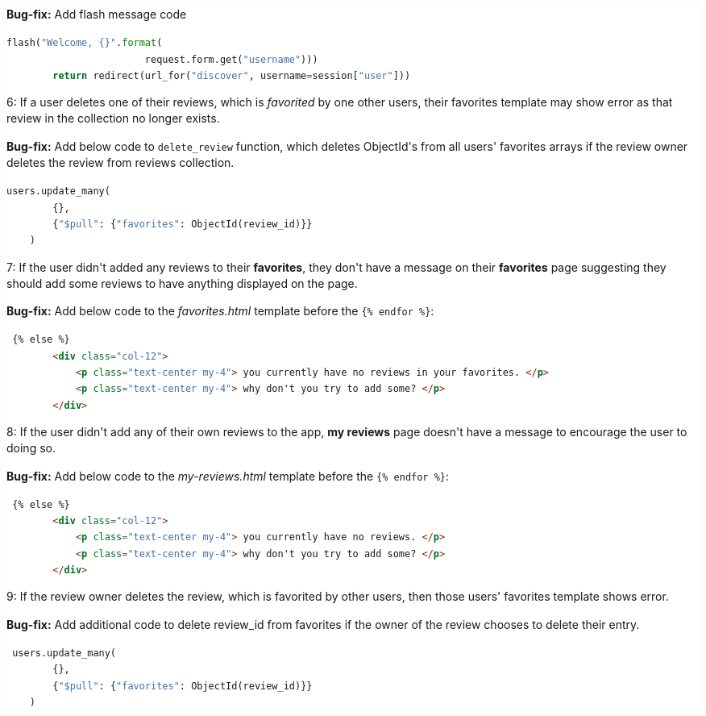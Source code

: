 **Bug-fix:** Add flash message code

```python
flash("Welcome, {}".format(
                        request.form.get("username")))
        return redirect(url_for("discover", username=session["user"]))
```

6: If a user deletes one of their reviews, which is *favorited* by one other users, their favorites template may show error as that review in the collection no longer exists.

**Bug-fix:** Add below code to ```delete_review``` function, which deletes ObjectId's from all users' favorites arrays if the review owner deletes the review from reviews collection.

```python
users.update_many(
        {},
        {"$pull": {"favorites": ObjectId(review_id)}}
    )
```

7: If the user didn't added any reviews to their **favorites**, they don't have a message on their **favorites** page suggesting they should add some reviews to have anything displayed on the page.

**Bug-fix:** Add below code to the *favorites.html* template before the ```{% endfor %}```:

```html
 {% else %}
        <div class="col-12">
            <p class="text-center my-4"> you currently have no reviews in your favorites. </p>
            <p class="text-center my-4"> why don't you try to add some? </p>
        </div>
```

8: If the user didn't add any of their own reviews to the app, **my reviews** page doesn't have a message to encourage the user to doing so.

**Bug-fix:** Add below code to the *my-reviews.html* template before the ```{% endfor %}```:

```html
 {% else %}
        <div class="col-12">
            <p class="text-center my-4"> you currently have no reviews. </p>
            <p class="text-center my-4"> why don't you try to add some? </p>
        </div>
```

9: If the review owner deletes the review, which is favorited by other users, then those users' favorites template shows error. 

**Bug-fix:** Add additional code to delete review_id from favorites if the owner of the review chooses to delete their entry.

```python
 users.update_many(
        {},
        {"$pull": {"favorites": ObjectId(review_id)}}
    )
```
